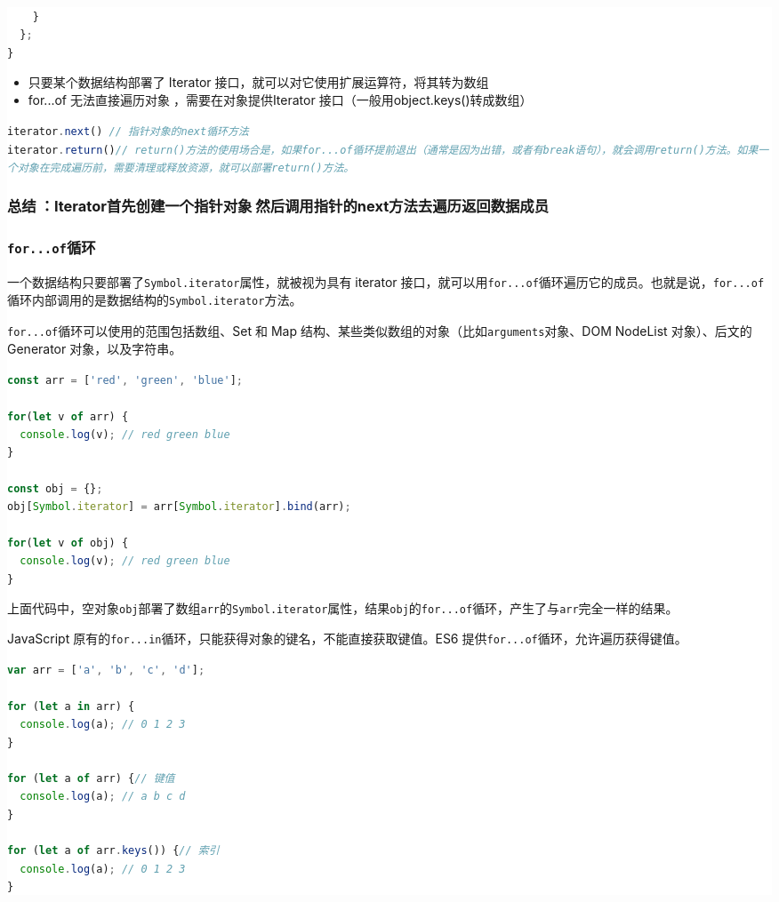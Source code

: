 ```javascript
    }
  };
}
```

- 只要某个数据结构部署了 Iterator 接口，就可以对它使用扩展运算符，将其转为数组
- for...of 无法直接遍历对象 ，需要在对象提供Iterator 接口（一般用object.keys()转成数组）

```javascript
iterator.next() // 指针对象的next循环方法
iterator.return()// return()方法的使用场合是，如果for...of循环提前退出（通常是因为出错，或者有break语句），就会调用return()方法。如果一个对象在完成遍历前，需要清理或释放资源，就可以部署return()方法。


```

### 总结 ：Iterator首先创建一个指针对象 然后调用指针的next方法去遍历返回数据成员





### `for...of`循环

一个数据结构只要部署了`Symbol.iterator`属性，就被视为具有 iterator 接口，就可以用`for...of`循环遍历它的成员。也就是说，`for...of`循环内部调用的是数据结构的`Symbol.iterator`方法。

`for...of`循环可以使用的范围包括数组、Set 和 Map 结构、某些类似数组的对象（比如`arguments`对象、DOM NodeList 对象）、后文的 Generator 对象，以及字符串。



```javascript
const arr = ['red', 'green', 'blue'];

for(let v of arr) {
  console.log(v); // red green blue
}

const obj = {};
obj[Symbol.iterator] = arr[Symbol.iterator].bind(arr);

for(let v of obj) {
  console.log(v); // red green blue
}
```

上面代码中，空对象`obj`部署了数组`arr`的`Symbol.iterator`属性，结果`obj`的`for...of`循环，产生了与`arr`完全一样的结果。

JavaScript 原有的`for...in`循环，只能获得对象的键名，不能直接获取键值。ES6 提供`for...of`循环，允许遍历获得键值。

```javascript
var arr = ['a', 'b', 'c', 'd'];

for (let a in arr) {
  console.log(a); // 0 1 2 3
}

for (let a of arr) {// 键值
  console.log(a); // a b c d
}

for (let a of arr.keys()) {// 索引
  console.log(a); // 0 1 2 3 
}
```


  [mySymbol]: 'Hello!'